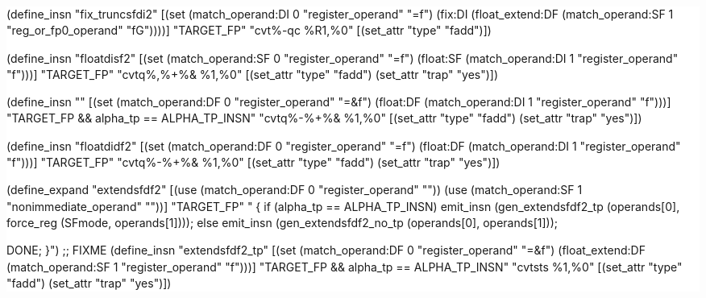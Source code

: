 (define_insn "fix_truncsfdi2"
  [(set (match_operand:DI 0 "register_operand" "=f")
	(fix:DI (float_extend:DF
		 (match_operand:SF 1 "reg_or_fp0_operand" "fG"))))]
  "TARGET_FP"
  "cvt%-qc %R1,%0"
  [(set_attr "type" "fadd")])

(define_insn "floatdisf2"
  [(set (match_operand:SF 0 "register_operand" "=f")
	(float:SF (match_operand:DI 1 "register_operand" "f")))]
  "TARGET_FP"
  "cvtq%,%+%& %1,%0"
  [(set_attr "type" "fadd")
   (set_attr "trap" "yes")])

(define_insn ""
  [(set (match_operand:DF 0 "register_operand" "=&f")
	(float:DF (match_operand:DI 1 "register_operand" "f")))]
  "TARGET_FP && alpha_tp == ALPHA_TP_INSN"
  "cvtq%-%+%& %1,%0"
  [(set_attr "type" "fadd")
   (set_attr "trap" "yes")])

(define_insn "floatdidf2"
  [(set (match_operand:DF 0 "register_operand" "=f")
	(float:DF (match_operand:DI 1 "register_operand" "f")))]
  "TARGET_FP"
  "cvtq%-%+%& %1,%0"
  [(set_attr "type" "fadd")
   (set_attr "trap" "yes")])

(define_expand "extendsfdf2"
  [(use (match_operand:DF 0 "register_operand" ""))
   (use (match_operand:SF 1 "nonimmediate_operand" ""))]
  "TARGET_FP"
"
{
  if (alpha_tp == ALPHA_TP_INSN)
    emit_insn (gen_extendsfdf2_tp (operands[0],
				   force_reg (SFmode, operands[1])));
  else
    emit_insn (gen_extendsfdf2_no_tp (operands[0], operands[1]));

  DONE;
}")
;; FIXME
(define_insn "extendsfdf2_tp"
  [(set (match_operand:DF 0 "register_operand" "=&f")
	(float_extend:DF (match_operand:SF 1 "register_operand" "f")))]
  "TARGET_FP && alpha_tp == ALPHA_TP_INSN"
  "cvtsts %1,%0"
  [(set_attr "type" "fadd")
   (set_attr "trap" "yes")])
